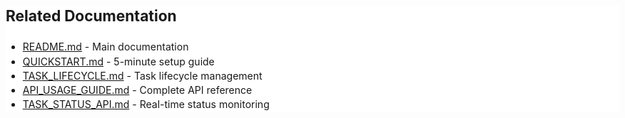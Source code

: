 ## Related Documentation

- [README.md](../README.md) - Main documentation
- [QUICKSTART.md](QUICKSTART.md) - 5-minute setup guide
- [TASK_LIFECYCLE.md](TASK_LIFECYCLE.md) - Task lifecycle management
- [API_USAGE_GUIDE.md](API_USAGE_GUIDE.md) - Complete API reference
- [TASK_STATUS_API.md](TASK_STATUS_API.md) - Real-time status monitoring
